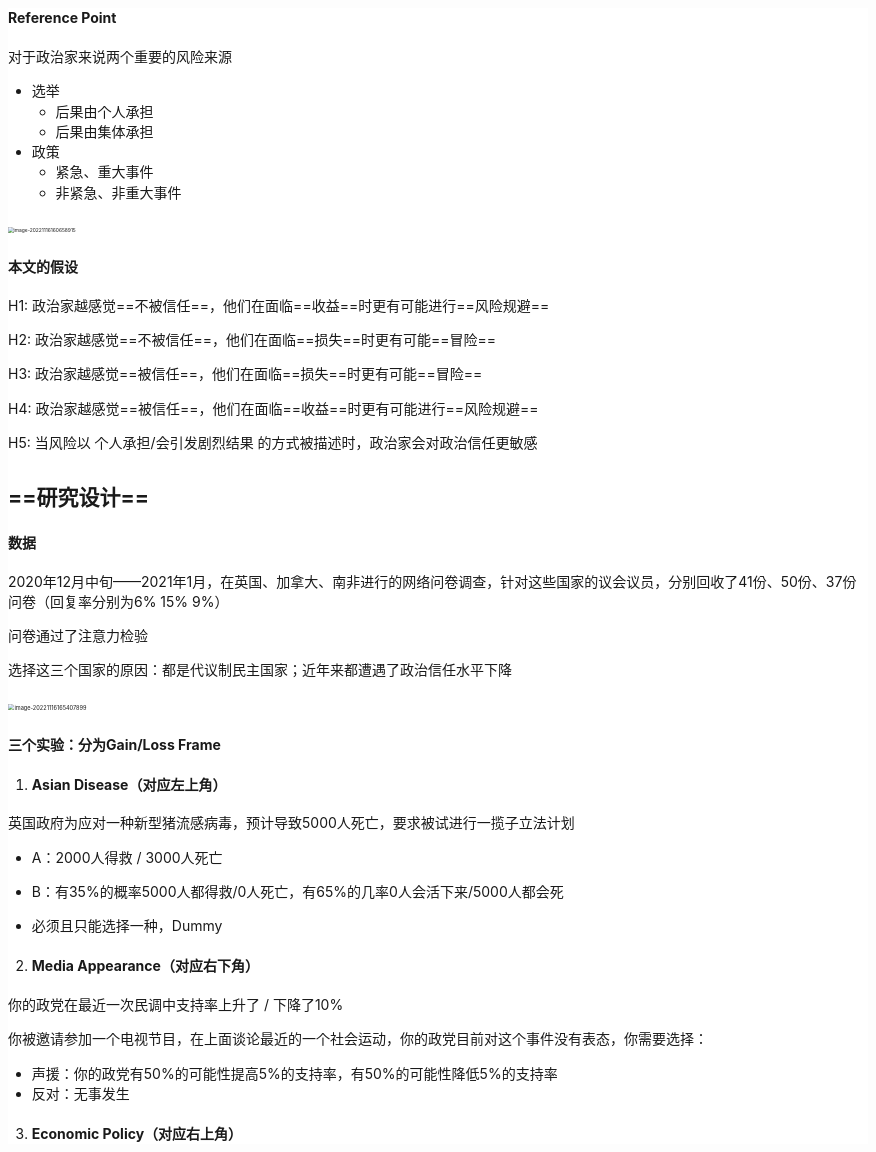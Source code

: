 #### Reference Point

对于政治家来说两个重要的风险来源

- 选举
	- 后果由个人承担
	- 后果由集体承担
- 政策
	- 紧急、重大事件
	- 非紧急、非重大事件

<img src="/Users/zhaohe/Library/Application Support/typora-user-images/image-20221116160658915.png" alt="image-20221116160658915" style="zoom:35%;" />

#### 本文的假设

H1: 政治家越感觉==不被信任==，他们在面临==收益==时更有可能进行==风险规避==

H2: 政治家越感觉==不被信任==，他们在面临==损失==时更有可能==冒险==

H3: 政治家越感觉==被信任==，他们在面临==损失==时更有可能==冒险==

H4: 政治家越感觉==被信任==，他们在面临==收益==时更有可能进行==风险规避==

H5: 当风险以 个人承担/会引发剧烈结果 的方式被描述时，政治家会对政治信任更敏感

## ==研究设计==

#### 数据

2020年12月中旬——2021年1月，在英国、加拿大、南非进行的网络问卷调查，针对这些国家的议会议员，分别回收了41份、50份、37份问卷（回复率分别为6% 15% 9%）

问卷通过了注意力检验

选择这三个国家的原因：都是代议制民主国家；近年来都遭遇了政治信任水平下降

<img src="/Users/zhaohe/Library/Application Support/typora-user-images/image-20221116165407899.png" alt="image-20221116165407899" style="zoom:40%;" />

#### 三个实验：分为Gain/Loss Frame

1. #### Asian Disease（对应左上角）

英国政府为应对一种新型猪流感病毒，预计导致5000人死亡，要求被试进行一揽子立法计划

- A：2000人得救 / 3000人死亡

- B：有35%的概率5000人都得救/0人死亡，有65%的几率0人会活下来/5000人都会死

- 必须且只能选择一种，Dummy

2. #### Media Appearance（对应右下角）

你的政党在最近一次民调中支持率上升了 / 下降了10%

你被邀请参加一个电视节目，在上面谈论最近的一个社会运动，你的政党目前对这个事件没有表态，你需要选择：

- 声援：你的政党有50%的可能性提高5%的支持率，有50%的可能性降低5%的支持率
- 反对：无事发生

3. #### Economic Policy（对应右上角）
